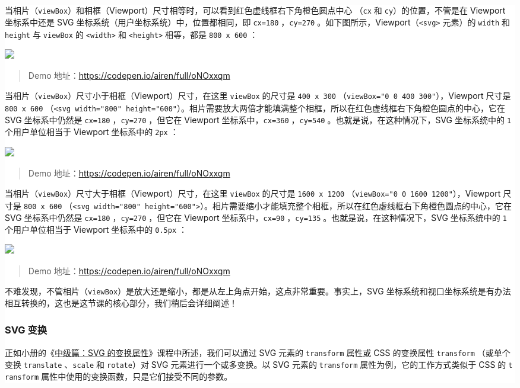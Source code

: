   


当相片（`viewBox`）和相框（Viewport）尺寸相等时，可以看到红色虚线框右下角橙色圆点中心 （`cx` 和 `cy`）的位置，不管是在 Viewport 坐标系中还是 SVG 坐标系统（用户坐标系统）中，位置都相同，即 `cx=180` ，`cy=270` 。如下图所示，Viewport（`<svg>` 元素）的 `width` 和 `height` 与 `viewBox` 的 `<width>` 和 `<height>` 相等，都是 `800 x 600` ：

  


![](https://p3-juejin.byteimg.com/tos-cn-i-k3u1fbpfcp/cfb64c4f44a649c1b74cfc589651ecdf~tplv-k3u1fbpfcp-jj-mark:0:0:0:0:q75.image#?w=2000&h=1149&s=383867&e=jpg&b=fefefe)

  


> Demo 地址：https://codepen.io/airen/full/oNOxxqm

  


当相片（`viewBox`）尺寸小于相框（Viewport）尺寸，在这里 `viewBox` 的尺寸是 `400 x 300` （`viewBox="0 0 400 300"`），Viewport 尺寸是 `800 x 600` （`<svg width="800" height="600"`）。相片需要放大两倍才能填满整个相框，所以在红色虚线框右下角橙色圆点的中心，它在 SVG 坐标系中仍然是 `cx=180` ，`cy=270` ，但它在 Viewport 坐标系中，`cx=360` ，`cy=540` 。也就是说，在这种情况下，SVG 坐标系统中的 `1` 个用户单位相当于 Viewport 坐标系中的 `2px` ：

  


![](https://p3-juejin.byteimg.com/tos-cn-i-k3u1fbpfcp/0568da31e00e439ea4bf4a16df8ff1a3~tplv-k3u1fbpfcp-jj-mark:0:0:0:0:q75.image#?w=2000&h=1149&s=456315&e=jpg&b=fefefe)

  


> Demo 地址：https://codepen.io/airen/full/oNOxxqm

  


当相片（`viewBox`）尺寸大于相框（Viewport）尺寸，在这里 `viewBox` 的尺寸是 `1600 x 1200` （`viewBox="0 0 1600 1200"`），Viewport 尺寸是 `800 x 600` （`<svg width="800" height="600">`）。相片需要缩小才能填充整个相框，所以在红色虚线框右下角橙色圆点的中心，它在 SVG 坐标系中仍然是 `cx=180` ，`cy=270` ，但它在 Viewport 坐标系中，`cx=90` ，`cy=135` 。也就是说，在这种情况下，SVG 坐标系统中的 `1` 个用户单位相当于 Viewport 坐标系中的 `0.5px` ：

  


![](https://p3-juejin.byteimg.com/tos-cn-i-k3u1fbpfcp/53dd94c6742447b9bf861e84e8651a7a~tplv-k3u1fbpfcp-jj-mark:0:0:0:0:q75.image#?w=2000&h=1149&s=384639&e=jpg&b=fefefe)

  


> Demo 地址：https://codepen.io/airen/full/oNOxxqm

  


不难发现，不管相片（`viewBox`）是放大还是缩小，都是从左上角点开始，这点非常重要。事实上，SVG 坐标系统和视口坐标系统是有办法相互转换的，这也是这节课的核心部分，我们稍后会详细阐述！

  


### SVG 变换

  


正如小册的《[中级篇：SVG 的变换属性](https://juejin.cn/book/7341630791099383835/section/7356918561740161036)》课程中所述，我们可以通过 SVG 元素的 `transform` 属性或 CSS 的变换属性 `transform` （或单个变换 `translate` 、`scale` 和 `rotate`）对 SVG 元素进行一个或多变换。以 SVG 元素的 `transform` 属性为例，它的工作方式类似于 CSS 的 `transform` 属性中使用的变换函数，只是它们接受不同的参数。
